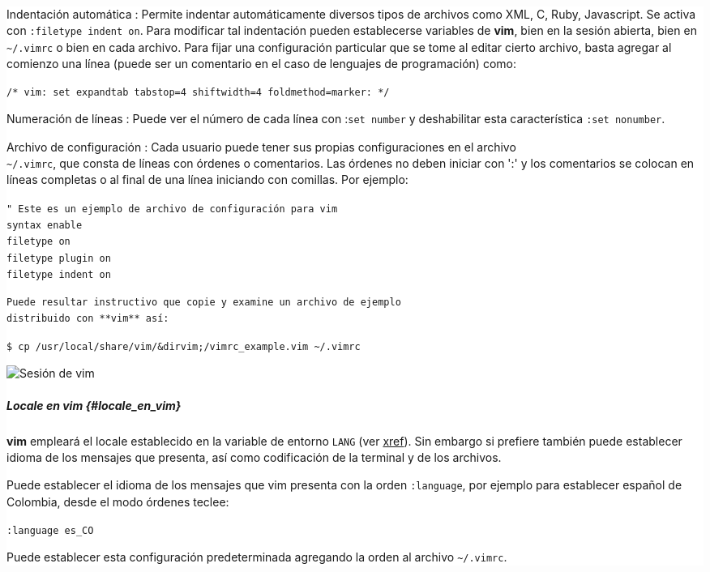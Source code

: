 Indentación automática
: Permite indentar automáticamente diversos tipos de archivos como XML, C, 
	Ruby, Javascript. Se activa con `:filetype indent on`. Para 
	modificar tal indentación pueden establecerse variables de **vim**, 
	bien en la sesión abierta, bien en `~/.vimrc` o bien en cada 
	archivo. 
	Para fijar una configuración particular que se tome al editar cierto 
	archivo, basta agregar al comienzo una línea (puede ser un comentario 
	en el caso de lenguajes de programación) como:
```
/* vim: set expandtab tabstop=4 shiftwidth=4 foldmethod=marker: */
```

Numeración de líneas
: Puede ver el número de cada línea con :`set number` y deshabilitar
  esta característica `:set nonumber`.

Archivo de configuración
: Cada usuario puede tener sus propias configuraciones en el archivo	
	`~/.vimrc`, que consta de líneas con órdenes o comentarios. 
	Las órdenes no deben iniciar con ':' y los comentarios se colocan en 
	líneas completas o al final de una línea iniciando con comillas. 
	Por ejemplo:
```
" Este es un ejemplo de archivo de configuración para vim
syntax enable
filetype on
filetype plugin on
filetype indent on
```
	Puede resultar instructivo que copie y examine un archivo de ejemplo 
	distribuido con **vim** así:
```
$ cp /usr/local/share/vim/&dirvim;/vimrc_example.vim ~/.vimrc
```
		
![Sesión de vim](img/vim.png)

##### Locale en vim {#locale_en_vim}

**vim** empleará el locale establecido en la variable de entorno `LANG`
(ver [xref](#locale)). Sin embargo si prefiere también puede establecer idioma 
de los mensajes que presenta, así como codificación de la terminal y de los 
archivos.

Puede establecer el idioma de los mensajes que vim presenta con la orden
`:language`, por ejemplo para establecer español de Colombia, desde el 
modo órdenes teclee: 
```
:language es_CO
```

Puede establecer esta configuración predeterminada agregando la orden al 
archivo `~/.vimrc`.
